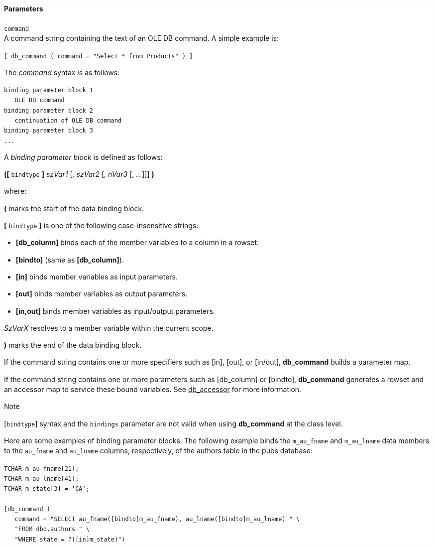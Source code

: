 #### Parameters  
 `command`  
 A command string containing the text of an OLE DB command. A simple example is:  
  
```  
[ db_command ( command = "Select * from Products" ) ]  
```  
  
 The *command* syntax is as follows:  
  
```  
binding parameter block 1  
   OLE DB command  
binding parameter block 2  
   continuation of OLE DB command  
binding parameter block 3  
...  
```  
  
 A *binding parameter block* is defined as follows:  
  
 **([** `bindtype` **]** *szVar1* [*, szVar2* [, *nVar3* [, ...]]] **)**  
  
 where:  
  
 **(** marks the start of the data binding block.  
  
 **[** `bindtype` **]** is one of the following case-insensitive strings:  
  
-   **[db_column]** binds each of the member variables to a column in a rowset.  
  
-   **[bindto]** (same as **[db_column]**).  
  
-   **[in]** binds member variables as input parameters.  
  
-   **[out]** binds member variables as output parameters.  
  
-   **[in,out]** binds member variables as input/output parameters.  
  
 *SzVarX* resolves to a member variable within the current scope.  
  
 **)** marks the end of the data binding block.  
  
 If the command string contains one or more specifiers such as [in], [out], or [in/out], **db_command** builds a parameter map.  
  
 If the command string contains one or more parameters such as [db_column] or [bindto], **db_command** generates a rowset and an accessor map to service these bound variables. See [db_accessor](../VS_visualcpp/db_accessor.md) for more information.  
  
> [!NOTE]
>  [`bindtype`] syntax and the `bindings` parameter are not valid when using **db_command** at the class level.  
  
 Here are some examples of binding parameter blocks. The following example binds the `m_au_fname` and `m_au_lname` data members to the `au_fname` and `au_lname` columns, respectively, of the authors table in the pubs database:  
  
```  
TCHAR m_au_fname[21];  
TCHAR m_au_lname[41];  
TCHAR m_state[3] = 'CA';  
  
[db_command (  
   command = "SELECT au_fname([bindto]m_au_fname), au_lname([bindto]m_au_lname) " \  
   "FROM dbo.authors " \  
   "WHERE state = ?([in]m_state)")  
```  
  